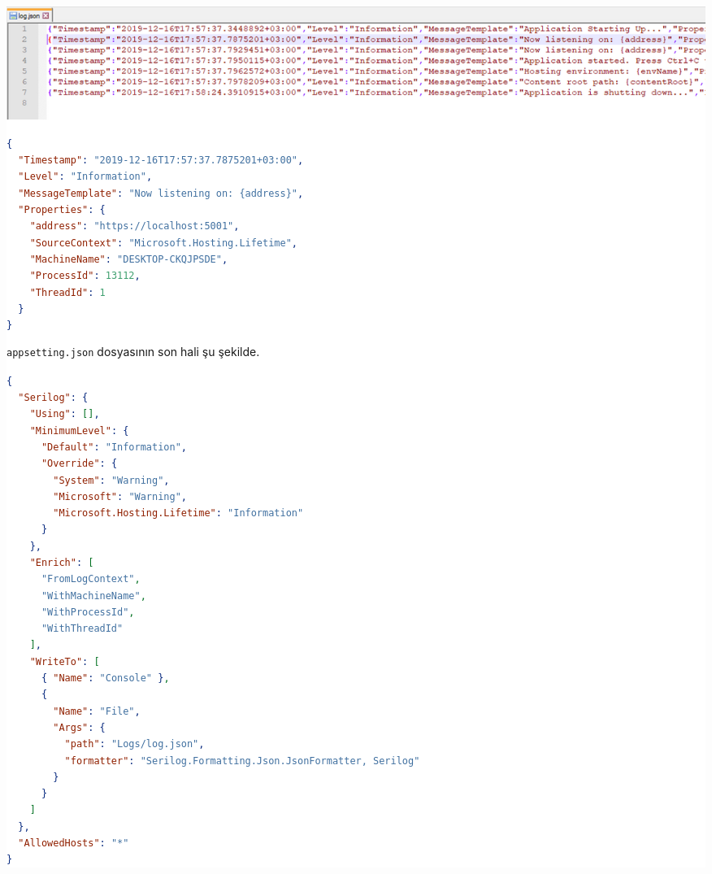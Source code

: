 <img src="./images/image11.png"/>

```json
{
  "Timestamp": "2019-12-16T17:57:37.7875201+03:00",
  "Level": "Information",
  "MessageTemplate": "Now listening on: {address}",
  "Properties": {
    "address": "https://localhost:5001",
    "SourceContext": "Microsoft.Hosting.Lifetime",
    "MachineName": "DESKTOP-CKQJPSDE",
    "ProcessId": 13112,
    "ThreadId": 1
  }
}
```

`appsetting.json` dosyasının son hali şu şekilde.

```json
{
  "Serilog": {
    "Using": [],
    "MinimumLevel": {
      "Default": "Information",
      "Override": {
        "System": "Warning",
        "Microsoft": "Warning",
        "Microsoft.Hosting.Lifetime": "Information"
      }
    },
    "Enrich": [
      "FromLogContext",
      "WithMachineName",
      "WithProcessId",
      "WithThreadId"
    ],
    "WriteTo": [
      { "Name": "Console" },
      {
        "Name": "File",
        "Args": {
          "path": "Logs/log.json",
          "formatter": "Serilog.Formatting.Json.JsonFormatter, Serilog"
        }
      }
    ]
  },
  "AllowedHosts": "*"
}
```
